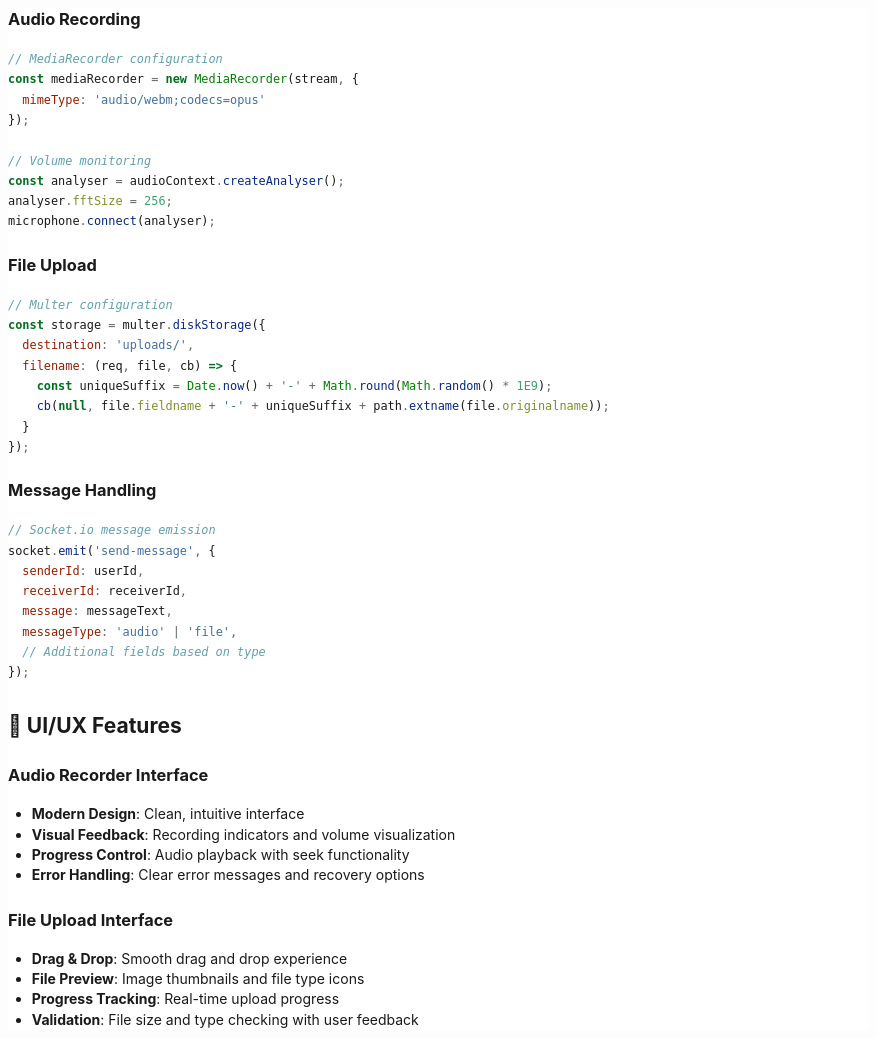### Audio Recording
```javascript
// MediaRecorder configuration
const mediaRecorder = new MediaRecorder(stream, {
  mimeType: 'audio/webm;codecs=opus'
});

// Volume monitoring
const analyser = audioContext.createAnalyser();
analyser.fftSize = 256;
microphone.connect(analyser);
```

### File Upload
```javascript
// Multer configuration
const storage = multer.diskStorage({
  destination: 'uploads/',
  filename: (req, file, cb) => {
    const uniqueSuffix = Date.now() + '-' + Math.round(Math.random() * 1E9);
    cb(null, file.fieldname + '-' + uniqueSuffix + path.extname(file.originalname));
  }
});
```

### Message Handling
```javascript
// Socket.io message emission
socket.emit('send-message', {
  senderId: userId,
  receiverId: receiverId,
  message: messageText,
  messageType: 'audio' | 'file',
  // Additional fields based on type
});
```

## 🎨 UI/UX Features

### Audio Recorder Interface
- **Modern Design**: Clean, intuitive interface
- **Visual Feedback**: Recording indicators and volume visualization
- **Progress Control**: Audio playback with seek functionality
- **Error Handling**: Clear error messages and recovery options

### File Upload Interface
- **Drag & Drop**: Smooth drag and drop experience
- **File Preview**: Image thumbnails and file type icons
- **Progress Tracking**: Real-time upload progress
- **Validation**: File size and type checking with user feedback
